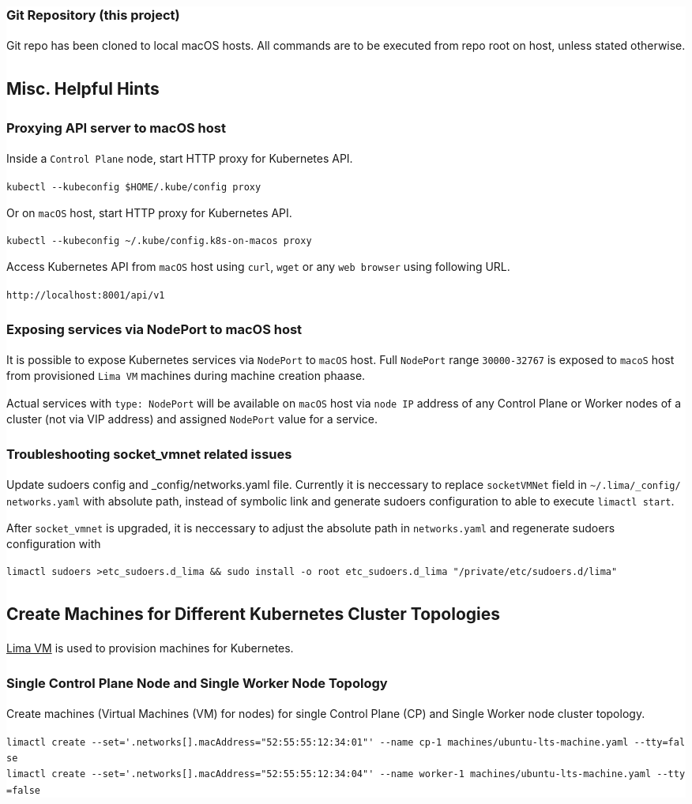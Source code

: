### Git Repository (this project)
Git repo has been cloned to local macOS hosts. All commands are to be executed from repo root on host, unless stated otherwise.


## Misc. Helpful Hints

### Proxying API server to macOS host
Inside a `Control Plane` node, start HTTP proxy for Kubernetes API.
```
kubectl --kubeconfig $HOME/.kube/config proxy
```

Or on `macOS` host, start HTTP proxy for Kubernetes API.
```
kubectl --kubeconfig ~/.kube/config.k8s-on-macos proxy
```

Access Kubernetes API from `macOS` host using `curl`, `wget` or any `web browser` using following URL.
```
http://localhost:8001/api/v1
```

### Exposing services via NodePort to macOS host
It is possible to expose Kubernetes services via `NodePort` to `macOS` host. Full `NodePort` range `30000-32767` is exposed to `macoS` host from provisioned `Lima VM` machines during machine creation phaase.

Actual services with `type: NodePort` will be available on `macOS` host via `node IP` address of any Control Plane or Worker nodes of a cluster (not via VIP address) and assigned `NodePort` value for a service.

### Troubleshooting socket_vmnet related issues
Update sudoers config and _config/networks.yaml file.
Currently it is neccessary to replace `socketVMNet` field in `~/.lima/_config/networks.yaml` with absolute path, instead of symbolic link and generate sudoers configuration to able to execute `limactl start`.

After `socket_vmnet` is upgraded, it is neccessary to adjust the absolute path in `networks.yaml` and regenerate sudoers configuration with
```
limactl sudoers >etc_sudoers.d_lima && sudo install -o root etc_sudoers.d_lima "/private/etc/sudoers.d/lima"
```


## Create Machines for Different Kubernetes Cluster Topologies 
[Lima VM](https://github.com/lima-vm/lima) is used to provision machines for Kubernetes.

### Single Control Plane Node and Single Worker Node Topology
Create machines (Virtual Machines (VM) for nodes) for single Control Plane (CP) and Single Worker node cluster topology.
```
limactl create --set='.networks[].macAddress="52:55:55:12:34:01"' --name cp-1 machines/ubuntu-lts-machine.yaml --tty=false
limactl create --set='.networks[].macAddress="52:55:55:12:34:04"' --name worker-1 machines/ubuntu-lts-machine.yaml --tty=false
```
